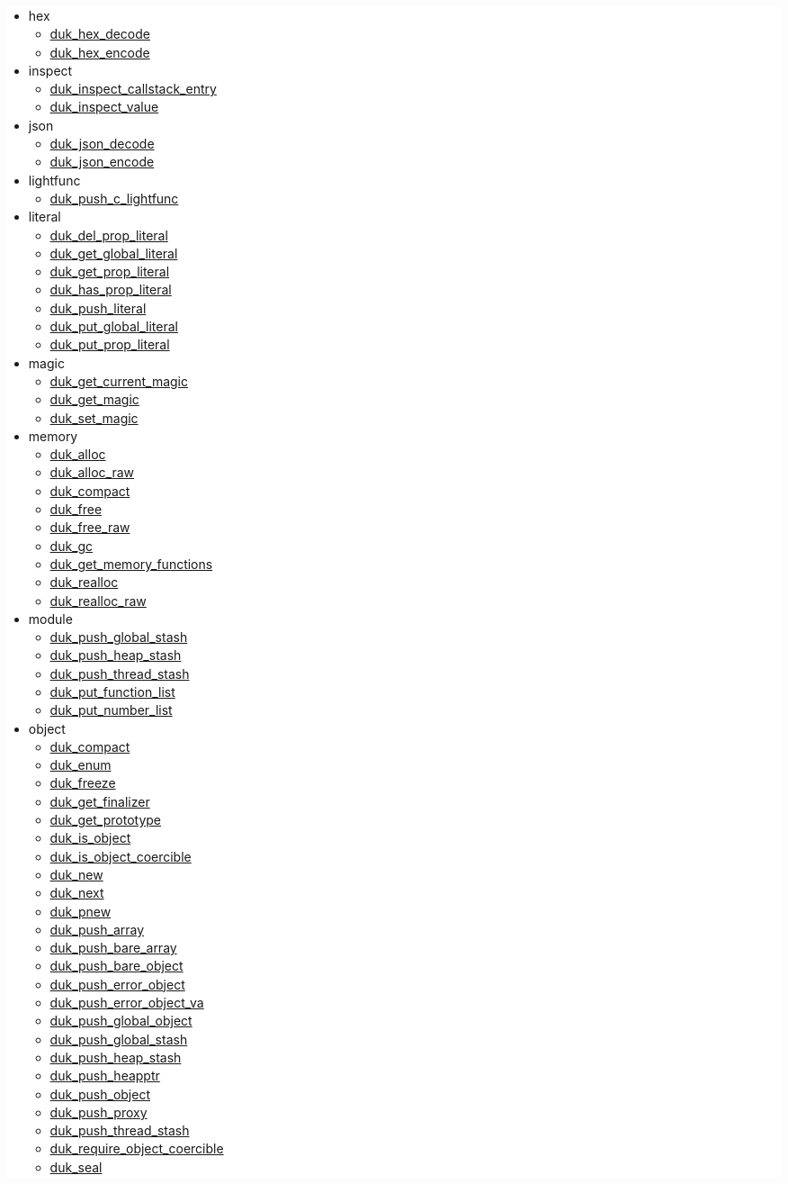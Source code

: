 - hex
  - [duk_hex_decode](#duk_hex_decode)
  - [duk_hex_encode](#duk_hex_encode)
- inspect
  - [duk_inspect_callstack_entry](#duk_inspect_callstack_entry)
  - [duk_inspect_value](#duk_inspect_value)
- json
  - [duk_json_decode](#duk_json_decode)
  - [duk_json_encode](#duk_json_encode)
- lightfunc
  - [duk_push_c_lightfunc](#duk_push_c_lightfunc)
- literal
  - [duk_del_prop_literal](#duk_del_prop_literal)
  - [duk_get_global_literal](#duk_get_global_literal)
  - [duk_get_prop_literal](#duk_get_prop_literal)
  - [duk_has_prop_literal](#duk_has_prop_literal)
  - [duk_push_literal](#duk_push_literal)
  - [duk_put_global_literal](#duk_put_global_literal)
  - [duk_put_prop_literal](#duk_put_prop_literal)
- magic
  - [duk_get_current_magic](#duk_get_current_magic)
  - [duk_get_magic](#duk_get_magic)
  - [duk_set_magic](#duk_set_magic)
- memory
  - [duk_alloc](#duk_alloc)
  - [duk_alloc_raw](#duk_alloc_raw)
  - [duk_compact](#duk_compact)
  - [duk_free](#duk_free)
  - [duk_free_raw](#duk_free_raw)
  - [duk_gc](#duk_gc)
  - [duk_get_memory_functions](#duk_get_memory_functions)
  - [duk_realloc](#duk_realloc)
  - [duk_realloc_raw](#duk_realloc_raw)
- module
  - [duk_push_global_stash](#duk_push_global_stash)
  - [duk_push_heap_stash](#duk_push_heap_stash)
  - [duk_push_thread_stash](#duk_push_thread_stash)
  - [duk_put_function_list](#duk_put_function_list)
  - [duk_put_number_list](#duk_put_number_list)
- object
  - [duk_compact](#duk_compact)
  - [duk_enum](#duk_enum)
  - [duk_freeze](#duk_freeze)
  - [duk_get_finalizer](#duk_get_finalizer)
  - [duk_get_prototype](#duk_get_prototype)
  - [duk_is_object](#duk_is_object)
  - [duk_is_object_coercible](#duk_is_object_coercible)
  - [duk_new](#duk_new)
  - [duk_next](#duk_next)
  - [duk_pnew](#duk_pnew)
  - [duk_push_array](#duk_push_array)
  - [duk_push_bare_array](#duk_push_bare_array)
  - [duk_push_bare_object](#duk_push_bare_object)
  - [duk_push_error_object](#duk_push_error_object)
  - [duk_push_error_object_va](#duk_push_error_object_va)
  - [duk_push_global_object](#duk_push_global_object)
  - [duk_push_global_stash](#duk_push_global_stash)
  - [duk_push_heap_stash](#duk_push_heap_stash)
  - [duk_push_heapptr](#duk_push_heapptr)
  - [duk_push_object](#duk_push_object)
  - [duk_push_proxy](#duk_push_proxy)
  - [duk_push_thread_stash](#duk_push_thread_stash)
  - [duk_require_object_coercible](#duk_require_object_coercible)
  - [duk_seal](#duk_seal)
